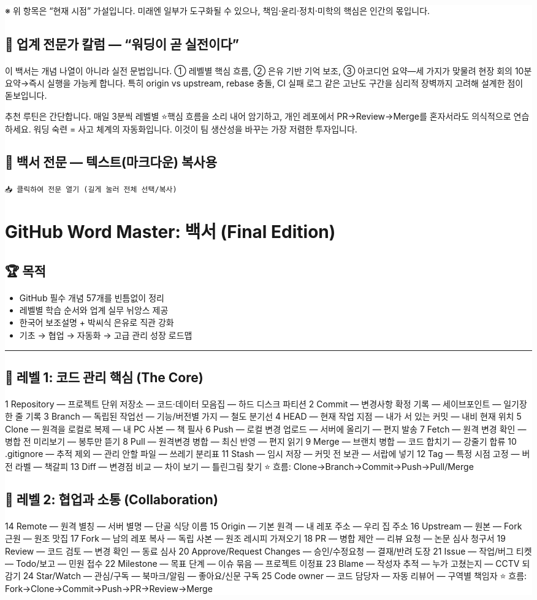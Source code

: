   ※ 위 항목은 “현재 시점” 가설입니다. 미래엔 일부가 도구화될 수 있으나, 책임·윤리·정치·미학의 핵심은 인간의 몫입니다.

  ## 📝 업계 전문가 칼럼 — “워딩이 곧 실전이다”
  이 백서는 개념 나열이 아니라 실전 문법입니다. ① 레벨별 핵심 흐름, ② 은유 기반 기억 보조, ③ 아코디언 요약—세 가지가 맞물려 현장 회의 10분 요약→즉시 실행을 가능케 합니다. 특히 origin vs upstream, rebase 충돌, CI 실패 로그 같은 고난도 구간을 심리적 장벽까지 고려해 설계한 점이 돋보입니다.

  추천 루틴은 간단합니다. 매일 3분씩 레벨별 ⭐핵심 흐름을 소리 내어 암기하고, 개인 레포에서 PR→Review→Merge를 혼자서라도 의식적으로 연습하세요. 워딩 숙련 = 사고 체계의 자동화입니다. 이것이 팀 생산성을 바꾸는 가장 저렴한 투자입니다.

  ## 📄 백서 전문 — 텍스트(마크다운) 복사용
  
    📥 클릭하여 전문 열기 (길게 눌러 전체 선택/복사)

# GitHub Word Master: 백서 (Final Edition)

## 🏆 목적
- GitHub 필수 개념 57개를 빈틈없이 정리
- 레벨별 학습 순서와 업계 실무 뉘앙스 제공
- 한국어 보조설명 + 박씨식 은유로 직관 강화
- 기초 → 협업 → 자동화 → 고급 관리 성장 로드맵

---

## 👑 레벨 1: 코드 관리 핵심 (The Core)
1 Repository — 프로젝트 단위 저장소 — 코드·데이터 모음집 — 하드 디스크 파티션
2 Commit — 변경사항 확정 기록 — 세이브포인트 — 일기장 한 줄 기록
3 Branch — 독립된 작업선 — 기능/버전별 가지 — 철도 분기선
4 HEAD — 현재 작업 지점 — 내가 서 있는 커밋 — 내비 현재 위치
5 Clone — 원격을 로컬로 복제 — 내 PC 사본 — 책 필사
6 Push — 로컬 변경 업로드 — 서버에 올리기 — 편지 발송
7 Fetch — 원격 변경 확인 — 병합 전 미리보기 — 봉투만 뜯기
8 Pull — 원격변경 병합 — 최신 반영 — 편지 읽기
9 Merge — 브랜치 병합 — 코드 합치기 — 강줄기 합류
10 .gitignore — 추적 제외 — 관리 안할 파일 — 쓰레기 분리표
11 Stash — 임시 저장 — 커밋 전 보관 — 서랍에 넣기
12 Tag — 특정 시점 고정 — 버전 라벨 — 책갈피
13 Diff — 변경점 비교 — 차이 보기 — 틀린그림 찾기
⭐ 흐름: Clone→Branch→Commit→Push→Pull/Merge

## 👑 레벨 2: 협업과 소통 (Collaboration)
14 Remote — 원격 별칭 — 서버 별명 — 단골 식당 이름
15 Origin — 기본 원격 — 내 레포 주소 — 우리 집 주소
16 Upstream — 원본 — Fork 근원 — 원조 맛집
17 Fork — 남의 레포 복사 — 독립 사본 — 원조 레시피 가져오기
18 PR — 병합 제안 — 리뷰 요청 — 논문 심사 청구서
19 Review — 코드 검토 — 변경 확인 — 동료 심사
20 Approve/Request Changes — 승인/수정요청 — 결재/반려 도장
21 Issue — 작업/버그 티켓 — Todo/보고 — 민원 접수
22 Milestone — 목표 단계 — 이슈 묶음 — 프로젝트 이정표
23 Blame — 작성자 추적 — 누가 고쳤는지 — CCTV 되감기
24 Star/Watch — 관심/구독 — 북마크/알림 — 좋아요/신문 구독
25 Code owner — 코드 담당자 — 자동 리뷰어 — 구역별 책임자
⭐ 흐름: Fork→Clone→Commit→Push→PR→Review→Merge
